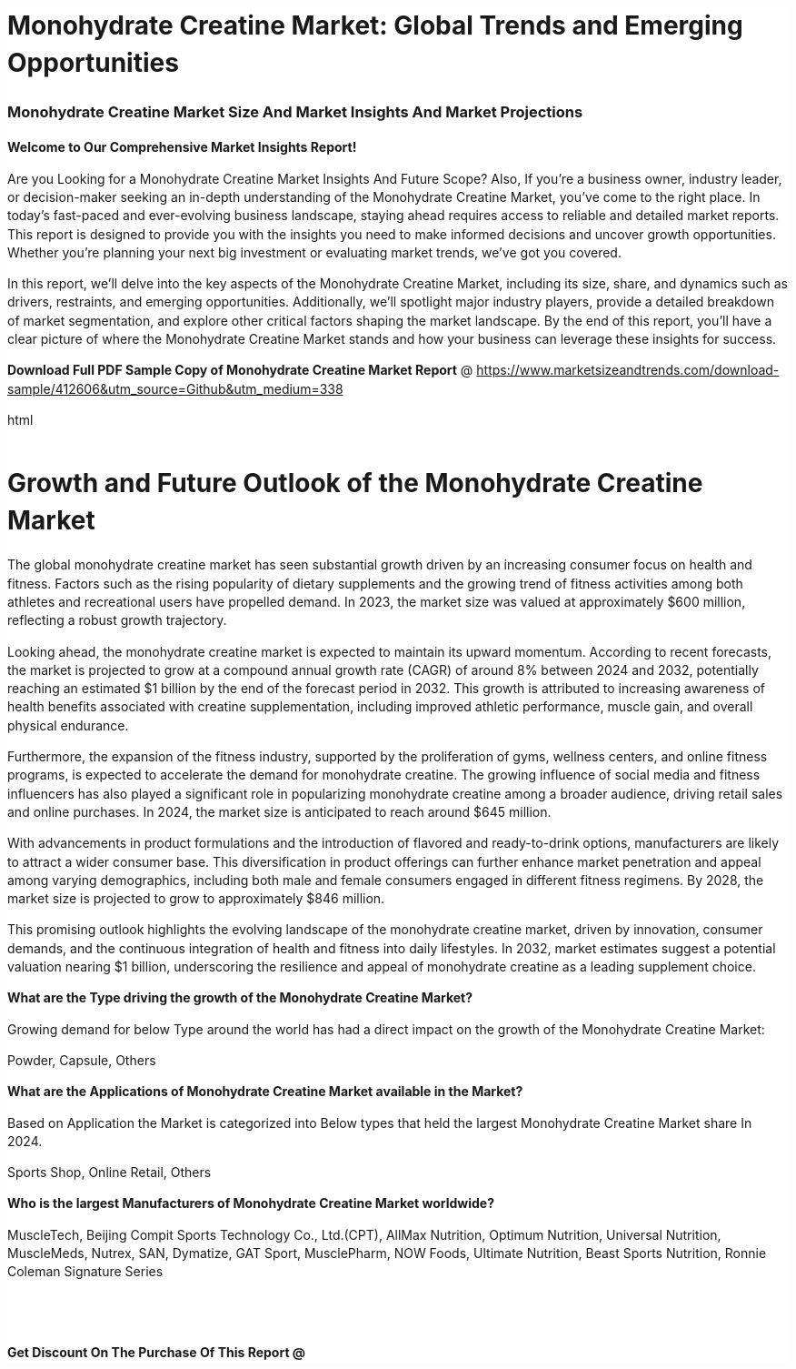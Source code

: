 <h1> Monohydrate Creatine Market: Global Trends and Emerging Opportunities</h1><div class="" data-test-id=""><h3><span class="">Monohydrate Creatine Market Size And Market Insights And Market Projections</span></h3></div><div class="" data-test-id=""><p><strong>Welcome to Our Comprehensive Market Insights Report!</strong></p><p>Are you Looking for a Monohydrate Creatine Market Insights And Future Scope? Also, If you&rsquo;re a business owner, industry leader, or decision-maker seeking an in-depth understanding of the Monohydrate Creatine Market, you&rsquo;ve come to the right place. In today&rsquo;s fast-paced and ever-evolving business landscape, staying ahead requires access to reliable and detailed market reports. This report is designed to provide you with the insights you need to make informed decisions and uncover growth opportunities. Whether you&rsquo;re planning your next big investment or evaluating market trends, we&rsquo;ve got you covered.</p><p>In this report, we&rsquo;ll delve into the key aspects of the Monohydrate Creatine Market, including its size, share, and dynamics such as drivers, restraints, and emerging opportunities. Additionally, we&rsquo;ll spotlight major industry players, provide a detailed breakdown of market segmentation, and explore other critical factors shaping the market landscape. By the end of this report, you&rsquo;ll have a clear picture of where the Monohydrate Creatine Market stands and how your business can leverage these insights for success.</p><p><strong>Download Full PDF Sample Copy of Monohydrate Creatine Market Report</strong> @ <a href="https://www.marketsizeandtrends.com/download-sample/412606&utm_source=Github&utm_medium=338" target="_blank">https://www.marketsizeandtrends.com/download-sample/412606&utm_source=Github&utm_medium=338</a></p></div><div class="" data-test-id=""><p><span class="">html<!DOCTYPE html><html lang="en"><head>    <meta charset="UTF-8">    <meta name="viewport" content="width=device-width, initial-scale=1.0">    <title>Monohydrate Creatine Market Analysis</title></head><body>    <h1>Growth and Future Outlook of the Monohydrate Creatine Market</h1>    <p>The global monohydrate creatine market has seen substantial growth driven by an increasing consumer focus on health and fitness. Factors such as the rising popularity of dietary supplements and the growing trend of fitness activities among both athletes and recreational users have propelled demand. In 2023, the market size was valued at approximately $600 million, reflecting a robust growth trajectory.</p>    <p>Looking ahead, the monohydrate creatine market is expected to maintain its upward momentum. According to recent forecasts, the market is projected to grow at a compound annual growth rate (CAGR) of around 8% between 2024 and 2032, potentially reaching an estimated $1 billion by the end of the forecast period in 2032. This growth is attributed to increasing awareness of health benefits associated with creatine supplementation, including improved athletic performance, muscle gain, and overall physical endurance.</p>    <p><strong></strong></p>    <p>Furthermore, the expansion of the fitness industry, supported by the proliferation of gyms, wellness centers, and online fitness programs, is expected to accelerate the demand for monohydrate creatine. The growing influence of social media and fitness influencers has also played a significant role in popularizing monohydrate creatine among a broader audience, driving retail sales and online purchases. In 2024, the market size is anticipated to reach around $645 million.</p>    <p>With advancements in product formulations and the introduction of flavored and ready-to-drink options, manufacturers are likely to attract a wider consumer base. This diversification in product offerings can further enhance market penetration and appeal among varying demographics, including both male and female consumers engaged in different fitness regimens. By 2028, the market size is projected to grow to approximately $846 million.</p>    <p>This promising outlook highlights the evolving landscape of the monohydrate creatine market, driven by innovation, consumer demands, and the continuous integration of health and fitness into daily lifestyles. In 2032, market estimates suggest a potential valuation nearing $1 billion, underscoring the resilience and appeal of monohydrate creatine as a leading supplement choice.</p></body></html></span></p><p><strong><span class="">What are the&nbsp;Type driving the growth of the Monohydrate Creatine Market?</span></strong></p></div><div class="" data-test-id=""><p><span class="">Growing demand for below Type around the world has had a direct impact on the growth of the Monohydrate Creatine Market:</span></p></div><div class="" data-test-id=""><p>Powder, Capsule, Others</p><p><span class=""><strong>What are the&nbsp;Applications&nbsp;of Monohydrate Creatine Market available in the Market?</strong></span></p></div><div class="" data-test-id=""><p><span class="">Based on Application the Market is categorized into Below types that held the largest Monohydrate Creatine Market share In 2024.</span></p></div><div class="" data-test-id=""><p><span class="">Sports Shop, Online Retail, Others</span></p><p><span class=""><strong>Who is the largest Manufacturers of Monohydrate Creatine Market worldwide?</strong></span></p></div><div class="" data-test-id=""><p><span class="">MuscleTech, Beijing Compit Sports Technology Co., Ltd.(CPT), AllMax Nutrition, Optimum Nutrition, Universal Nutrition, MuscleMeds, Nutrex, SAN, Dymatize, GAT Sport, MusclePharm, NOW Foods, Ultimate Nutrition, Beast Sports Nutrition, Ronnie Coleman Signature Series</span></p></div><div class="" data-test-id="">&nbsp;</div><div class="" data-test-id="">&nbsp;</div><div class="" data-test-id=""><p><span class=""><strong>Get Discount On The Purchase Of This Report @</strong>